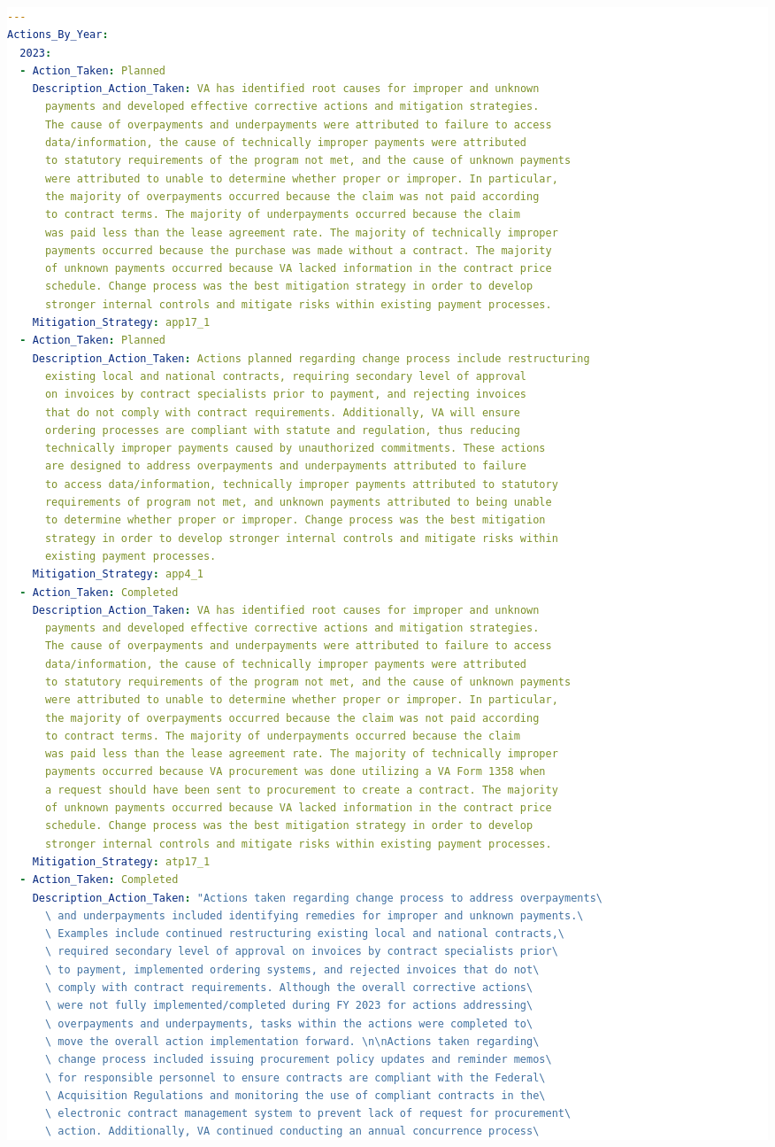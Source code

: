```yaml
---
Actions_By_Year:
  2023:
  - Action_Taken: Planned
    Description_Action_Taken: VA has identified root causes for improper and unknown
      payments and developed effective corrective actions and mitigation strategies.
      The cause of overpayments and underpayments were attributed to failure to access
      data/information, the cause of technically improper payments were attributed
      to statutory requirements of the program not met, and the cause of unknown payments
      were attributed to unable to determine whether proper or improper. In particular,
      the majority of overpayments occurred because the claim was not paid according
      to contract terms. The majority of underpayments occurred because the claim
      was paid less than the lease agreement rate. The majority of technically improper
      payments occurred because the purchase was made without a contract. The majority
      of unknown payments occurred because VA lacked information in the contract price
      schedule. Change process was the best mitigation strategy in order to develop
      stronger internal controls and mitigate risks within existing payment processes.
    Mitigation_Strategy: app17_1
  - Action_Taken: Planned
    Description_Action_Taken: Actions planned regarding change process include restructuring
      existing local and national contracts, requiring secondary level of approval
      on invoices by contract specialists prior to payment, and rejecting invoices
      that do not comply with contract requirements. Additionally, VA will ensure
      ordering processes are compliant with statute and regulation, thus reducing
      technically improper payments caused by unauthorized commitments. These actions
      are designed to address overpayments and underpayments attributed to failure
      to access data/information, technically improper payments attributed to statutory
      requirements of program not met, and unknown payments attributed to being unable
      to determine whether proper or improper. Change process was the best mitigation
      strategy in order to develop stronger internal controls and mitigate risks within
      existing payment processes.
    Mitigation_Strategy: app4_1
  - Action_Taken: Completed
    Description_Action_Taken: VA has identified root causes for improper and unknown
      payments and developed effective corrective actions and mitigation strategies.
      The cause of overpayments and underpayments were attributed to failure to access
      data/information, the cause of technically improper payments were attributed
      to statutory requirements of the program not met, and the cause of unknown payments
      were attributed to unable to determine whether proper or improper. In particular,
      the majority of overpayments occurred because the claim was not paid according
      to contract terms. The majority of underpayments occurred because the claim
      was paid less than the lease agreement rate. The majority of technically improper
      payments occurred because VA procurement was done utilizing a VA Form 1358 when
      a request should have been sent to procurement to create a contract. The majority
      of unknown payments occurred because VA lacked information in the contract price
      schedule. Change process was the best mitigation strategy in order to develop
      stronger internal controls and mitigate risks within existing payment processes.
    Mitigation_Strategy: atp17_1
  - Action_Taken: Completed
    Description_Action_Taken: "Actions taken regarding change process to address overpayments\
      \ and underpayments included identifying remedies for improper and unknown payments.\
      \ Examples include continued restructuring existing local and national contracts,\
      \ required secondary level of approval on invoices by contract specialists prior\
      \ to payment, implemented ordering systems, and rejected invoices that do not\
      \ comply with contract requirements. Although the overall corrective actions\
      \ were not fully implemented/completed during FY 2023 for actions addressing\
      \ overpayments and underpayments, tasks within the actions were completed to\
      \ move the overall action implementation forward. \n\nActions taken regarding\
      \ change process included issuing procurement policy updates and reminder memos\
      \ for responsible personnel to ensure contracts are compliant with the Federal\
      \ Acquisition Regulations and monitoring the use of compliant contracts in the\
      \ electronic contract management system to prevent lack of request for procurement\
      \ action. Additionally, VA continued conducting an annual concurrence process\
```